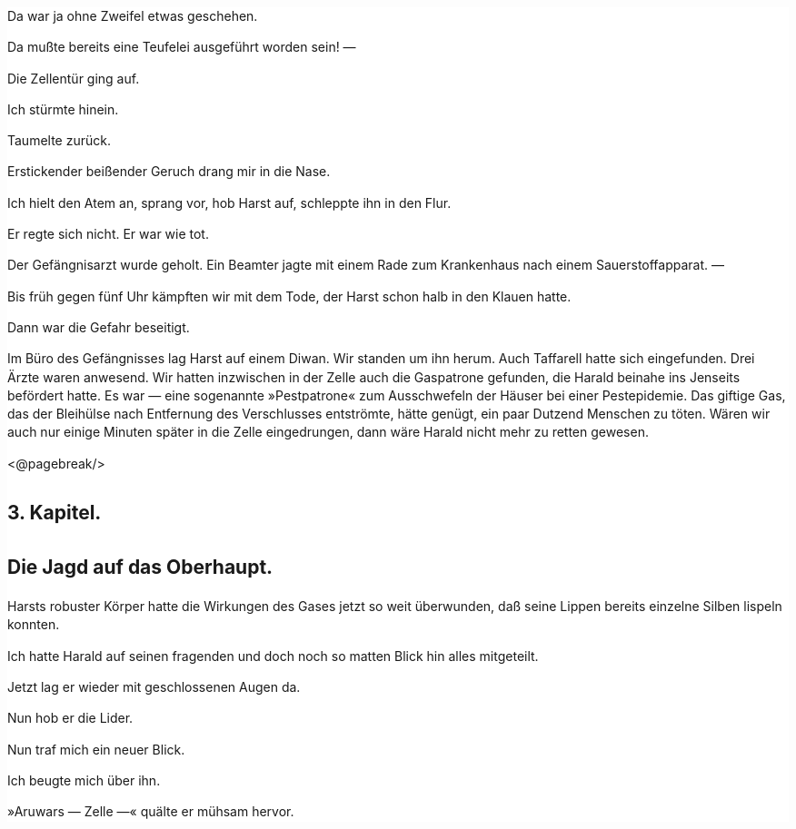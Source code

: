 Da war ja ohne Zweifel etwas geschehen.

Da mußte bereits eine Teufelei ausgeführt worden
sein! —

Die Zellentür ging auf.

Ich stürmte hinein.

Taumelte zurück.

Erstickender beißender Geruch drang mir in die Nase.

Ich hielt den Atem an, sprang vor, hob Harst auf,
schleppte ihn in den Flur.

Er regte sich nicht. Er war wie tot.

Der Gefängnisarzt wurde geholt. Ein Beamter jagte
mit einem Rade zum Krankenhaus nach einem Sauerstoffapparat.
—

Bis früh gegen fünf Uhr kämpften wir mit dem Tode,
der Harst schon halb in den Klauen hatte.

Dann war die Gefahr beseitigt.

Im Büro des Gefängnisses lag Harst auf einem Diwan.
Wir standen um ihn herum. Auch Taffarell hatte
sich eingefunden. Drei Ärzte waren anwesend. Wir hatten
inzwischen in der Zelle auch die Gaspatrone gefunden,
die Harald beinahe ins Jenseits befördert hatte. Es war
— eine sogenannte »Pestpatrone« zum Ausschwefeln der
Häuser bei einer Pestepidemie. Das giftige Gas, das der
Bleihülse nach Entfernung des Verschlusses entströmte,
hätte genügt, ein paar Dutzend Menschen zu töten. Wären
wir auch nur einige Minuten später in die Zelle eingedrungen,
dann wäre Harald nicht mehr zu retten gewesen.

<@pagebreak/>

<h2>3. Kapitel.</h2>
<h2>Die Jagd auf das Oberhaupt.</h2>

Harsts robuster Körper hatte die Wirkungen des Gases
jetzt so weit überwunden, daß seine Lippen bereits einzelne
Silben lispeln konnten.

Ich hatte Harald auf seinen fragenden und doch noch
so matten Blick hin alles mitgeteilt.

Jetzt lag er wieder mit geschlossenen Augen da.

Nun hob er die Lider.

Nun traf mich ein neuer Blick.

Ich beugte mich über ihn.

»Aruwars — Zelle —« quälte er mühsam hervor.
